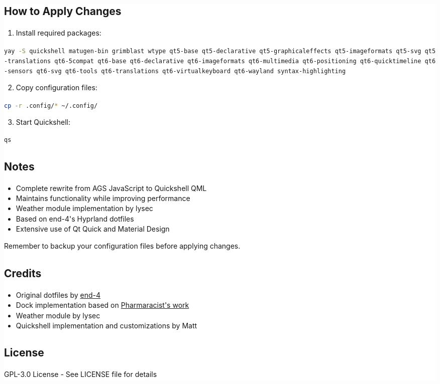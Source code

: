 How to Apply Changes
------------------
1. Install required packages:
```bash
yay -S quickshell matugen-bin grimblast wtype qt5-base qt5-declarative qt5-graphicaleffects qt5-imageformats qt5-svg qt5-translations qt6-5compat qt6-base qt6-declarative qt6-imageformats qt6-multimedia qt6-positioning qt6-quicktimeline qt6-sensors qt6-svg qt6-tools qt6-translations qt6-virtualkeyboard qt6-wayland syntax-highlighting
```

2. Copy configuration files:
```bash
cp -r .config/* ~/.config/
```

3. Start Quickshell:
```bash
qs
```

Notes
-----
- Complete rewrite from AGS JavaScript to Quickshell QML
- Maintains functionality while improving performance
- Weather module implementation by lysec
- Based on end-4's Hyprland dotfiles
- Extensive use of Qt Quick and Material Design

Remember to backup your configuration files before applying changes.

## Credits

- Original dotfiles by [end-4](https://github.com/end-4/dots-hyprland)
- Dock implementation based on [Pharmaracist's work](https://github.com/Pharmaracist/dots-hyprland)
- Weather module by lysec
- Quickshell implementation and customizations by Matt

## License

GPL-3.0 License - See LICENSE file for details 
